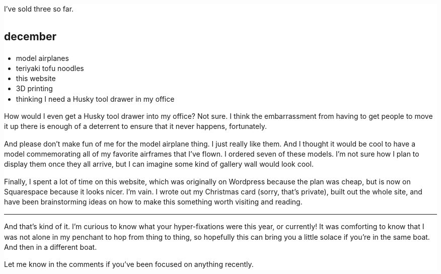 I’ve sold three so far.

## december

* model airplanes
* teriyaki tofu noodles
* this website
* 3D printing
* thinking I need a Husky tool drawer in my office

How would I even get a Husky tool drawer into my office? Not sure. I think the embarrassment from having to get people to move it up there is enough of a deterrent to ensure that it never happens, fortunately.

And please don’t make fun of me for the model airplane thing. I just really like them. And I thought it would be cool to have a model commemorating all of my favorite airframes that I’ve flown. I ordered seven of these models. I’m not sure how I plan to display them once they all arrive, but I can imagine some kind of gallery wall would look cool.

Finally, I spent a lot of time on this website, which was originally on Wordpress because the plan was cheap, but is now on Squarespace because it looks nicer. I’m vain. I wrote out my Christmas card (sorry, that’s private), built out the whole site, and have been brainstorming ideas on how to make this something worth visiting and reading.

- - -

And that’s kind of it. I’m curious to know what your hyper-fixations were this year, or currently! It was comforting to know that I was not alone in my penchant to hop from thing to thing, so hopefully this can bring you a little solace if you’re in the same boat. And then in a different boat.

Let me know in the comments if you’ve been focused on anything recently.